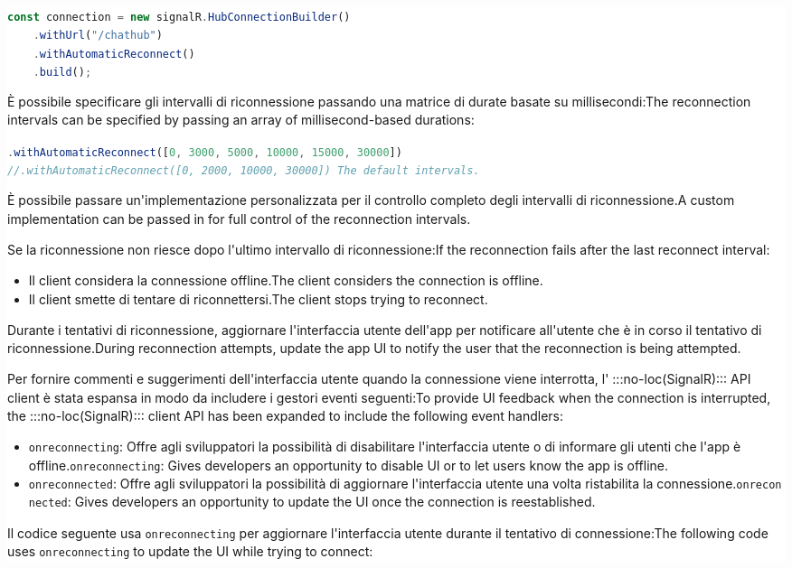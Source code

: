 ```javascript
const connection = new signalR.HubConnectionBuilder()
    .withUrl("/chathub")
    .withAutomaticReconnect()
    .build();
```

<span data-ttu-id="37d1d-159">È possibile specificare gli intervalli di riconnessione passando una matrice di durate basate su millisecondi:</span><span class="sxs-lookup"><span data-stu-id="37d1d-159">The reconnection intervals can be specified by passing an array of millisecond-based durations:</span></span>

```javascript
.withAutomaticReconnect([0, 3000, 5000, 10000, 15000, 30000])
//.withAutomaticReconnect([0, 2000, 10000, 30000]) The default intervals.
```

<span data-ttu-id="37d1d-160">È possibile passare un'implementazione personalizzata per il controllo completo degli intervalli di riconnessione.</span><span class="sxs-lookup"><span data-stu-id="37d1d-160">A custom implementation can be passed in for full control of the reconnection intervals.</span></span>

<span data-ttu-id="37d1d-161">Se la riconnessione non riesce dopo l'ultimo intervallo di riconnessione:</span><span class="sxs-lookup"><span data-stu-id="37d1d-161">If the reconnection fails after the last reconnect interval:</span></span>

* <span data-ttu-id="37d1d-162">Il client considera la connessione offline.</span><span class="sxs-lookup"><span data-stu-id="37d1d-162">The client considers the connection is offline.</span></span>
* <span data-ttu-id="37d1d-163">Il client smette di tentare di riconnettersi.</span><span class="sxs-lookup"><span data-stu-id="37d1d-163">The client stops trying to reconnect.</span></span>

<span data-ttu-id="37d1d-164">Durante i tentativi di riconnessione, aggiornare l'interfaccia utente dell'app per notificare all'utente che è in corso il tentativo di riconnessione.</span><span class="sxs-lookup"><span data-stu-id="37d1d-164">During reconnection attempts, update the app UI to notify the user that the reconnection is being attempted.</span></span>

<span data-ttu-id="37d1d-165">Per fornire commenti e suggerimenti dell'interfaccia utente quando la connessione viene interrotta, l' :::no-loc(SignalR)::: API client è stata espansa in modo da includere i gestori eventi seguenti:</span><span class="sxs-lookup"><span data-stu-id="37d1d-165">To provide UI feedback when the connection is interrupted, the :::no-loc(SignalR)::: client API has been expanded to include the following event handlers:</span></span>

* <span data-ttu-id="37d1d-166">`onreconnecting`: Offre agli sviluppatori la possibilità di disabilitare l'interfaccia utente o di informare gli utenti che l'app è offline.</span><span class="sxs-lookup"><span data-stu-id="37d1d-166">`onreconnecting`:  Gives developers an opportunity to disable UI or to let users know the app is offline.</span></span>
* <span data-ttu-id="37d1d-167">`onreconnected`: Offre agli sviluppatori la possibilità di aggiornare l'interfaccia utente una volta ristabilita la connessione.</span><span class="sxs-lookup"><span data-stu-id="37d1d-167">`onreconnected`: Gives developers an opportunity to update the UI once the connection is reestablished.</span></span>

<span data-ttu-id="37d1d-168">Il codice seguente usa `onreconnecting` per aggiornare l'interfaccia utente durante il tentativo di connessione:</span><span class="sxs-lookup"><span data-stu-id="37d1d-168">The following code uses `onreconnecting` to update the UI while trying to connect:</span></span>
